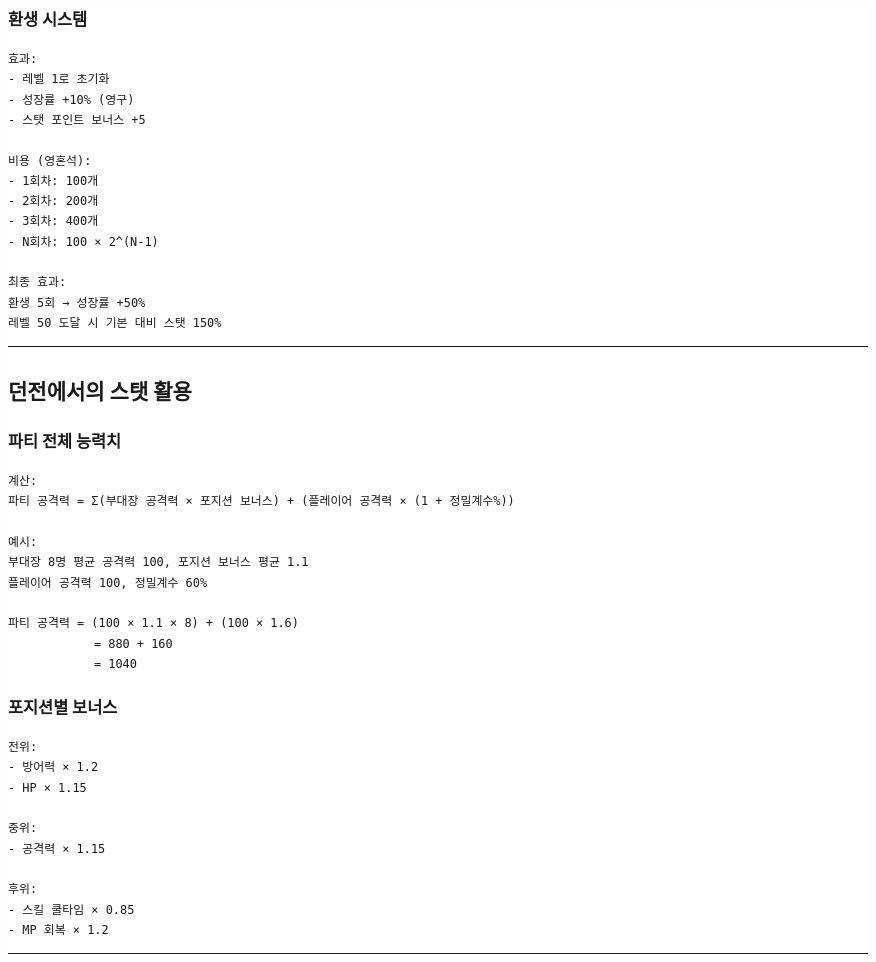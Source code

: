### 환생 시스템

```
효과:
- 레벨 1로 초기화
- 성장률 +10% (영구)
- 스탯 포인트 보너스 +5

비용 (영혼석):
- 1회차: 100개
- 2회차: 200개
- 3회차: 400개
- N회차: 100 × 2^(N-1)

최종 효과:
환생 5회 → 성장률 +50%
레벨 50 도달 시 기본 대비 스탯 150%

```

---

## 던전에서의 스탯 활용

### 파티 전체 능력치

```
계산:
파티 공격력 = Σ(부대장 공격력 × 포지션 보너스) + (플레이어 공격력 × (1 + 정밀계수%))

예시:
부대장 8명 평균 공격력 100, 포지션 보너스 평균 1.1
플레이어 공격력 100, 정밀계수 60%

파티 공격력 = (100 × 1.1 × 8) + (100 × 1.6)
            = 880 + 160
            = 1040

```

### 포지션별 보너스

```
전위:
- 방어력 × 1.2
- HP × 1.15

중위:
- 공격력 × 1.15

후위:
- 스킬 쿨타임 × 0.85
- MP 회복 × 1.2

```

---